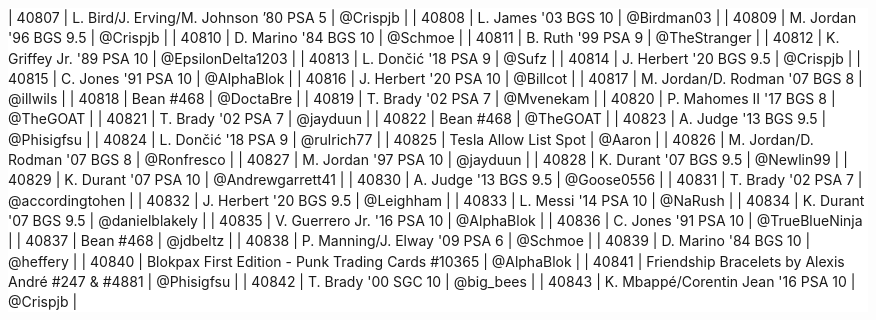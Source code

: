 | 40807 |  L. Bird/J. Erving/M. Johnson ’80 PSA 5 | \@Crispjb |
| 40808 |  L. James &#039;03 BGS 10 | \@Birdman03 |
| 40809 |  M. Jordan &#039;96 BGS 9.5 | \@Crispjb |
| 40810 |  D. Marino &#039;84 BGS 10 | \@Schmoe |
| 40811 |  B. Ruth &#039;99 PSA 9 | \@TheStranger |
| 40812 |  K. Griffey Jr. &#039;89 PSA 10 | \@EpsilonDelta1203 |
| 40813 |  L. Dončić &#039;18 PSA 9 | \@Sufz |
| 40814 |  J. Herbert &#039;20 BGS 9.5 | \@Crispjb |
| 40815 |  C. Jones &#039;91 PSA 10 | \@AlphaBlok |
| 40816 |  J. Herbert &#039;20 PSA 10 | \@Billcot |
| 40817 |  M. Jordan/D. Rodman &#039;07 BGS 8 | \@illwils |
| 40818 |  Bean #468 | \@DoctaBre |
| 40819 |  T. Brady &#039;02 PSA 7 | \@Mvenekam |
| 40820 |  P. Mahomes II &#039;17 BGS 8 | \@TheGOAT |
| 40821 |  T. Brady &#039;02 PSA 7 | \@jayduun |
| 40822 |  Bean #468 | \@TheGOAT |
| 40823 |  A. Judge &#039;13 BGS 9.5 | \@Phisigfsu |
| 40824 |  L. Dončić &#039;18 PSA 9 | \@rulrich77 |
| 40825 |  Tesla Allow List Spot | \@Aaron |
| 40826 |  M. Jordan/D. Rodman &#039;07 BGS 8 | \@Ronfresco |
| 40827 |  M. Jordan &#039;97 PSA 10 | \@jayduun |
| 40828 |  K. Durant &#039;07 BGS 9.5 | \@Newlin99 |
| 40829 |  K. Durant &#039;07 PSA 10 | \@Andrewgarrett41 |
| 40830 |  A. Judge &#039;13 BGS 9.5 | \@Goose0556 |
| 40831 |  T. Brady &#039;02 PSA 7 | \@accordingtohen |
| 40832 |  J. Herbert &#039;20 BGS 9.5 | \@Leighham |
| 40833 |  L. Messi &#039;14 PSA 10 | \@NaRush |
| 40834 |  K. Durant &#039;07 BGS 9.5 | \@danielblakely |
| 40835 |  V. Guerrero Jr. &#039;16 PSA 10 | \@AlphaBlok |
| 40836 |  C. Jones &#039;91 PSA 10 | \@TrueBlueNinja |
| 40837 |  Bean #468 | \@jdbeltz |
| 40838 |  P. Manning/J. Elway &#039;09 PSA 6 | \@Schmoe |
| 40839 |  D. Marino &#039;84 BGS 10 | \@heffery |
| 40840 |  Blokpax First Edition - Punk Trading Cards #10365 | \@AlphaBlok |
| 40841 |  Friendship Bracelets by Alexis André #247 &amp; #4881 | \@Phisigfsu |
| 40842 |  T. Brady &#039;00 SGC 10 | \@big_bees |
| 40843 |  K. Mbappé/Corentin Jean &#039;16 PSA 10 | \@Crispjb |